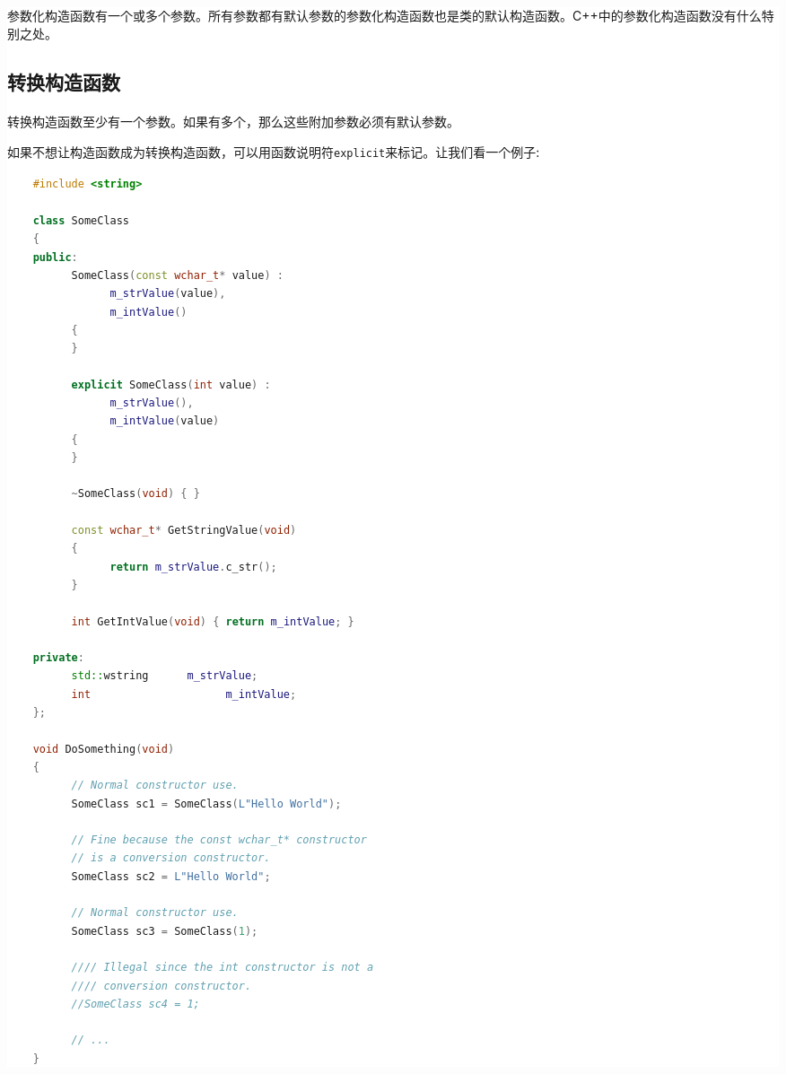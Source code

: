 参数化构造函数有一个或多个参数。所有参数都有默认参数的参数化构造函数也是类的默认构造函数。C++中的参数化构造函数没有什么特别之处。

## 转换构造函数

转换构造函数至少有一个参数。如果有多个，那么这些附加参数必须有默认参数。

如果不想让构造函数成为转换构造函数，可以用函数说明符`explicit`来标记。让我们看一个例子:

```cpp
    #include <string>

    class SomeClass
    {
    public:
          SomeClass(const wchar_t* value) :
                m_strValue(value),
                m_intValue()
          {
          }

          explicit SomeClass(int value) :
                m_strValue(),
                m_intValue(value)
          {
          }

          ~SomeClass(void) { }

          const wchar_t* GetStringValue(void)
          {
                return m_strValue.c_str();
          }

          int GetIntValue(void) { return m_intValue; }

    private:
          std::wstring      m_strValue;
          int                     m_intValue;
    };

    void DoSomething(void)
    {
          // Normal constructor use.
          SomeClass sc1 = SomeClass(L"Hello World");

          // Fine because the const wchar_t* constructor
          // is a conversion constructor.
          SomeClass sc2 = L"Hello World";

          // Normal constructor use.
          SomeClass sc3 = SomeClass(1);

          //// Illegal since the int constructor is not a
          //// conversion constructor.
          //SomeClass sc4 = 1;

          // ...
    }

```
